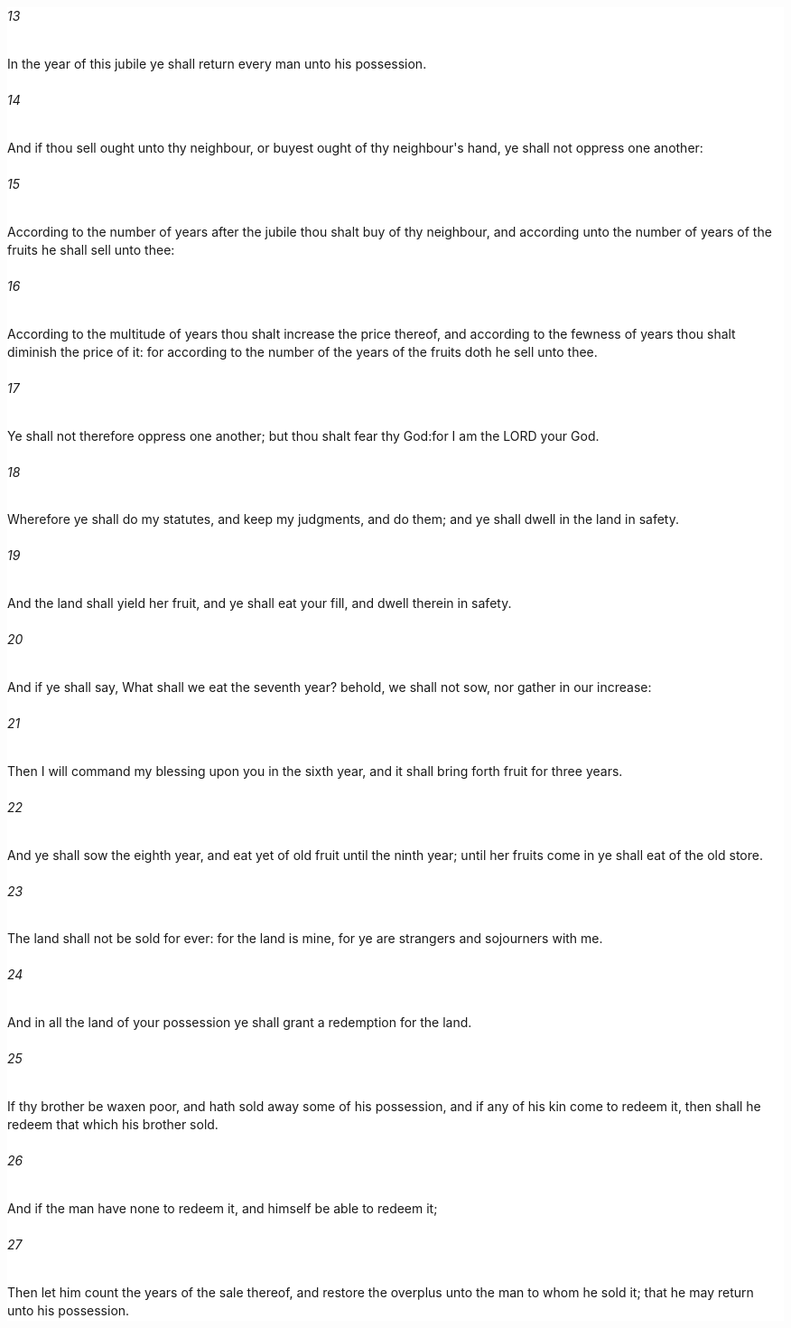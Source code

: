 ###### 13 
In the year of this jubile ye shall return every man unto his possession. 

###### 14 
And if thou sell ought unto thy neighbour, or buyest ought of thy neighbour's hand, ye shall not oppress one another: 

###### 15 
According to the number of years after the jubile thou shalt buy of thy neighbour, and according unto the number of years of the fruits he shall sell unto thee: 

###### 16 
According to the multitude of years thou shalt increase the price thereof, and according to the fewness of years thou shalt diminish the price of it: for according to the number of the years of the fruits doth he sell unto thee. 

###### 17 
Ye shall not therefore oppress one another; but thou shalt fear thy God:for I am the LORD your God. 

###### 18 
Wherefore ye shall do my statutes, and keep my judgments, and do them; and ye shall dwell in the land in safety. 

###### 19 
And the land shall yield her fruit, and ye shall eat your fill, and dwell therein in safety. 

###### 20 
And if ye shall say, What shall we eat the seventh year? behold, we shall not sow, nor gather in our increase: 

###### 21 
Then I will command my blessing upon you in the sixth year, and it shall bring forth fruit for three years. 

###### 22 
And ye shall sow the eighth year, and eat yet of old fruit until the ninth year; until her fruits come in ye shall eat of the old store. 

###### 23 
The land shall not be sold for ever: for the land is mine, for ye are strangers and sojourners with me. 

###### 24 
And in all the land of your possession ye shall grant a redemption for the land. 

###### 25 
If thy brother be waxen poor, and hath sold away some of his possession, and if any of his kin come to redeem it, then shall he redeem that which his brother sold. 

###### 26 
And if the man have none to redeem it, and himself be able to redeem it; 

###### 27 
Then let him count the years of the sale thereof, and restore the overplus unto the man to whom he sold it; that he may return unto his possession. 

